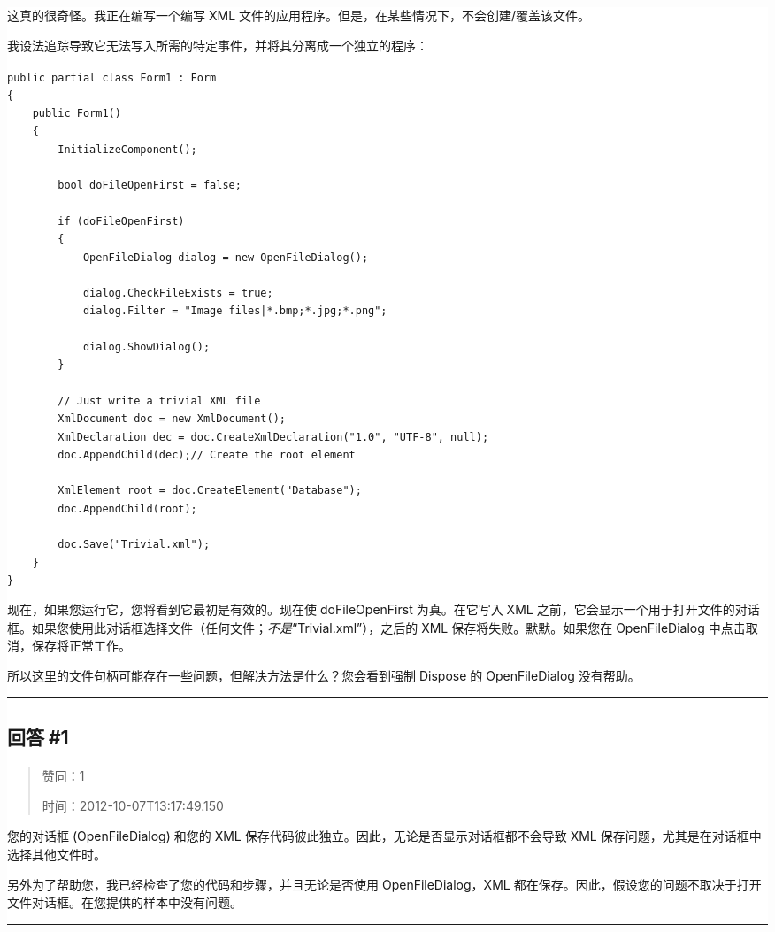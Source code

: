 这真的很奇怪。我正在编写一个编写 XML 文件的应用程序。但是，在某些情况下，不会创建/覆盖该文件。

我设法追踪导致它无法写入所需的特定事件，并将其分离成一个独立的程序：

```
public partial class Form1 : Form
{
    public Form1()
    {
        InitializeComponent();

        bool doFileOpenFirst = false;

        if (doFileOpenFirst)
        {
            OpenFileDialog dialog = new OpenFileDialog();

            dialog.CheckFileExists = true;
            dialog.Filter = "Image files|*.bmp;*.jpg;*.png";

            dialog.ShowDialog();
        }

        // Just write a trivial XML file
        XmlDocument doc = new XmlDocument();
        XmlDeclaration dec = doc.CreateXmlDeclaration("1.0", "UTF-8", null);
        doc.AppendChild(dec);// Create the root element

        XmlElement root = doc.CreateElement("Database");
        doc.AppendChild(root);

        doc.Save("Trivial.xml");
    }
} 
```

现在，如果您运行它，您将看到它最初是有效的。现在使 doFileOpenFirst 为真。在它写入 XML 之前，它会显示一个用于打开文件的对话框。如果您使用此对话框选择文件（任何文件；*不是*“Trivial.xml”），之后的 XML 保存将失败。默默。如果您在 OpenFileDialog 中点击取消，保存将正常工作。

所以这里的文件句柄可能存在一些问题，但解决方法是什么？您会看到强制 Dispose 的 OpenFileDialog 没有帮助。

* * *

## 回答 #1

> 赞同：1
> 
> 时间：2012-10-07T13:17:49.150

您的对话框 (OpenFileDialog) 和您的 XML 保存代码彼此独立。因此，无论是否显示对话框都不会导致 XML 保存问题，尤其是在对话框中选择其他文件时。

另外为了帮助您，我已经检查了您的代码和步骤，并且无论是否使用 OpenFileDialog，XML 都在保存。因此，假设您的问题不取决于打开文件对话框。在您提供的样本中没有问题。

* * *
